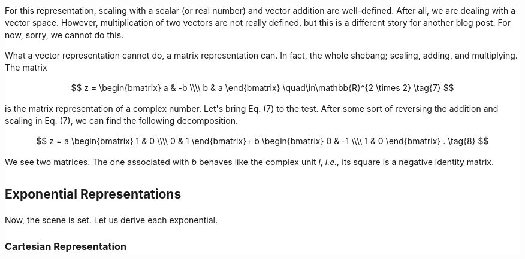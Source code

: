 For this representation, scaling with a scalar (or real number) and vector addition are well-defined.
After all, we are dealing with a vector space.
However, multiplication of two vectors are not really defined, but this is a different story for another blog post.
For now, sorry, we cannot do this.

What a vector representation cannot do, a matrix representation can.
In fact, the whole shebang; scaling, adding, and multiplying.
The matrix

$$
z = 
\begin{bmatrix}
    a & -b \\\\
    b & a
\end{bmatrix}
\quad\in\mathbb{R}^{2 \times 2}
\tag{7}
$$

is the matrix representation of a complex number.
Let's bring Eq. (7) to the test.
After some sort of reversing the addition and scaling in Eq. (7), we can find the following decomposition.

$$
z = 
a
\begin{bmatrix}
    1 & 0 \\\\
    0 & 1
\end{bmatrix}+
b
\begin{bmatrix}
    0 & -1 \\\\
    1 & 0
\end{bmatrix}
.
\tag{8}
$$

We see two matrices.
The one associated with $b$ behaves like the complex unit $i$, _i.e.,_ its square is a negative identity matrix.


## Exponential Representations

Now, the scene is set.
Let us derive each exponential.


### Cartesian Representation
